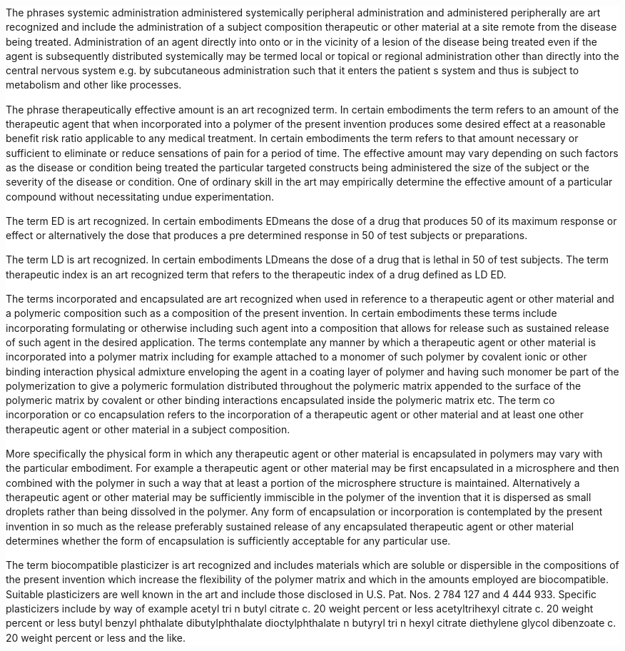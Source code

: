 The phrases systemic administration administered systemically peripheral administration and administered peripherally are art recognized and include the administration of a subject composition therapeutic or other material at a site remote from the disease being treated. Administration of an agent directly into onto or in the vicinity of a lesion of the disease being treated even if the agent is subsequently distributed systemically may be termed local or topical or regional administration other than directly into the central nervous system e.g. by subcutaneous administration such that it enters the patient s system and thus is subject to metabolism and other like processes.

The phrase therapeutically effective amount is an art recognized term. In certain embodiments the term refers to an amount of the therapeutic agent that when incorporated into a polymer of the present invention produces some desired effect at a reasonable benefit risk ratio applicable to any medical treatment. In certain embodiments the term refers to that amount necessary or sufficient to eliminate or reduce sensations of pain for a period of time. The effective amount may vary depending on such factors as the disease or condition being treated the particular targeted constructs being administered the size of the subject or the severity of the disease or condition. One of ordinary skill in the art may empirically determine the effective amount of a particular compound without necessitating undue experimentation.

The term ED is art recognized. In certain embodiments EDmeans the dose of a drug that produces 50 of its maximum response or effect or alternatively the dose that produces a pre determined response in 50 of test subjects or preparations.

The term LD is art recognized. In certain embodiments LDmeans the dose of a drug that is lethal in 50 of test subjects. The term therapeutic index is an art recognized term that refers to the therapeutic index of a drug defined as LD ED.

The terms incorporated and encapsulated are art recognized when used in reference to a therapeutic agent or other material and a polymeric composition such as a composition of the present invention. In certain embodiments these terms include incorporating formulating or otherwise including such agent into a composition that allows for release such as sustained release of such agent in the desired application. The terms contemplate any manner by which a therapeutic agent or other material is incorporated into a polymer matrix including for example attached to a monomer of such polymer by covalent ionic or other binding interaction physical admixture enveloping the agent in a coating layer of polymer and having such monomer be part of the polymerization to give a polymeric formulation distributed throughout the polymeric matrix appended to the surface of the polymeric matrix by covalent or other binding interactions encapsulated inside the polymeric matrix etc. The term co incorporation or co encapsulation refers to the incorporation of a therapeutic agent or other material and at least one other therapeutic agent or other material in a subject composition.

More specifically the physical form in which any therapeutic agent or other material is encapsulated in polymers may vary with the particular embodiment. For example a therapeutic agent or other material may be first encapsulated in a microsphere and then combined with the polymer in such a way that at least a portion of the microsphere structure is maintained. Alternatively a therapeutic agent or other material may be sufficiently immiscible in the polymer of the invention that it is dispersed as small droplets rather than being dissolved in the polymer. Any form of encapsulation or incorporation is contemplated by the present invention in so much as the release preferably sustained release of any encapsulated therapeutic agent or other material determines whether the form of encapsulation is sufficiently acceptable for any particular use.

The term biocompatible plasticizer is art recognized and includes materials which are soluble or dispersible in the compositions of the present invention which increase the flexibility of the polymer matrix and which in the amounts employed are biocompatible. Suitable plasticizers are well known in the art and include those disclosed in U.S. Pat. Nos. 2 784 127 and 4 444 933. Specific plasticizers include by way of example acetyl tri n butyl citrate c. 20 weight percent or less acetyltrihexyl citrate c. 20 weight percent or less butyl benzyl phthalate dibutylphthalate dioctylphthalate n butyryl tri n hexyl citrate diethylene glycol dibenzoate c. 20 weight percent or less and the like.
